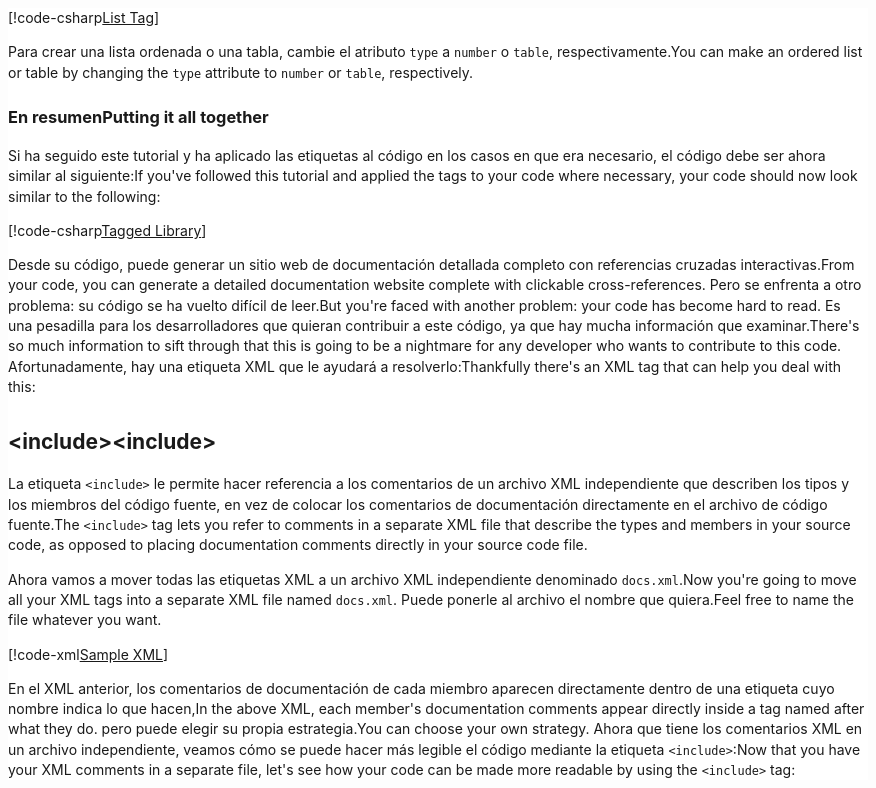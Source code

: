 [!code-csharp[List Tag](../../samples/snippets/csharp/concepts/codedoc/list-tag.cs)]

<span data-ttu-id="c5bc6-191">Para crear una lista ordenada o una tabla, cambie el atributo `type` a `number` o `table`, respectivamente.</span><span class="sxs-lookup"><span data-stu-id="c5bc6-191">You can make an ordered list or table by changing the `type` attribute to `number` or `table`, respectively.</span></span>

### <a name="putting-it-all-together"></a><span data-ttu-id="c5bc6-192">En resumen</span><span class="sxs-lookup"><span data-stu-id="c5bc6-192">Putting it all together</span></span>

<span data-ttu-id="c5bc6-193">Si ha seguido este tutorial y ha aplicado las etiquetas al código en los casos en que era necesario, el código debe ser ahora similar al siguiente:</span><span class="sxs-lookup"><span data-stu-id="c5bc6-193">If you've followed this tutorial and applied the tags to your code where necessary, your code should now look similar to the following:</span></span>

[!code-csharp[Tagged Library](../../samples/snippets/csharp/concepts/codedoc/tagged-library.cs)]

<span data-ttu-id="c5bc6-194">Desde su código, puede generar un sitio web de documentación detallada completo con referencias cruzadas interactivas.</span><span class="sxs-lookup"><span data-stu-id="c5bc6-194">From your code, you can generate a detailed documentation website complete with clickable cross-references.</span></span> <span data-ttu-id="c5bc6-195">Pero se enfrenta a otro problema: su código se ha vuelto difícil de leer.</span><span class="sxs-lookup"><span data-stu-id="c5bc6-195">But you're faced with another problem: your code has become hard to read.</span></span>
<span data-ttu-id="c5bc6-196">Es una pesadilla para los desarrolladores que quieran contribuir a este código, ya que hay mucha información que examinar.</span><span class="sxs-lookup"><span data-stu-id="c5bc6-196">There's so much information to sift through that this is going to be a nightmare for any developer who wants to contribute to this code.</span></span>
<span data-ttu-id="c5bc6-197">Afortunadamente, hay una etiqueta XML que le ayudará a resolverlo:</span><span class="sxs-lookup"><span data-stu-id="c5bc6-197">Thankfully there's an XML tag that can help you deal with this:</span></span>

## <a name="include"></a><span data-ttu-id="c5bc6-198">\<include></span><span class="sxs-lookup"><span data-stu-id="c5bc6-198">\<include></span></span>

<span data-ttu-id="c5bc6-199">La etiqueta `<include>` le permite hacer referencia a los comentarios de un archivo XML independiente que describen los tipos y los miembros del código fuente, en vez de colocar los comentarios de documentación directamente en el archivo de código fuente.</span><span class="sxs-lookup"><span data-stu-id="c5bc6-199">The `<include>` tag lets you refer to comments in a separate XML file that describe the types and members in your source code, as opposed to placing documentation comments directly in your source code file.</span></span>

<span data-ttu-id="c5bc6-200">Ahora vamos a mover todas las etiquetas XML a un archivo XML independiente denominado `docs.xml`.</span><span class="sxs-lookup"><span data-stu-id="c5bc6-200">Now you're going to move all your XML tags into a separate XML file named `docs.xml`.</span></span> <span data-ttu-id="c5bc6-201">Puede ponerle al archivo el nombre que quiera.</span><span class="sxs-lookup"><span data-stu-id="c5bc6-201">Feel free to name the file whatever you want.</span></span>

[!code-xml[Sample XML](../../samples/snippets/csharp/concepts/codedoc/include.xml)]

<span data-ttu-id="c5bc6-202">En el XML anterior, los comentarios de documentación de cada miembro aparecen directamente dentro de una etiqueta cuyo nombre indica lo que hacen,</span><span class="sxs-lookup"><span data-stu-id="c5bc6-202">In the above XML, each member's documentation comments appear directly inside a tag named after what they do.</span></span> <span data-ttu-id="c5bc6-203">pero puede elegir su propia estrategia.</span><span class="sxs-lookup"><span data-stu-id="c5bc6-203">You can choose your own strategy.</span></span>
<span data-ttu-id="c5bc6-204">Ahora que tiene los comentarios XML en un archivo independiente, veamos cómo se puede hacer más legible el código mediante la etiqueta `<include>`:</span><span class="sxs-lookup"><span data-stu-id="c5bc6-204">Now that you have your XML comments in a separate file, let's see how your code can be made more readable by using the `<include>` tag:</span></span>
